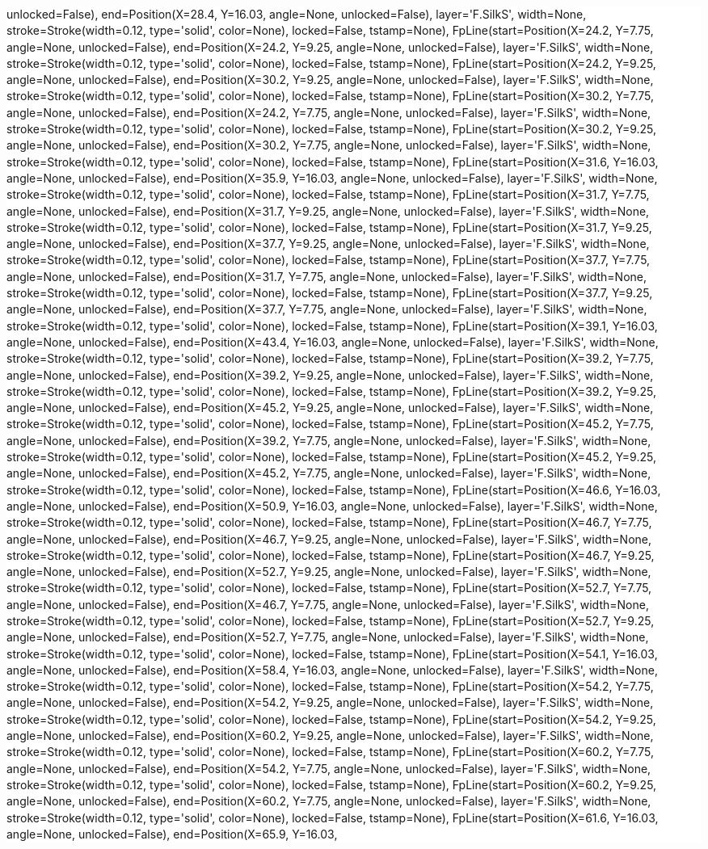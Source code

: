 unlocked=False), end=Position(X=28.4, Y=16.03, angle=None, unlocked=False), layer='F.SilkS', width=None, stroke=Stroke(width=0.12, type='solid', color=None), locked=False, tstamp=None), FpLine(start=Position(X=24.2, Y=7.75, angle=None, unlocked=False), end=Position(X=24.2, Y=9.25, angle=None, unlocked=False), layer='F.SilkS', width=None, stroke=Stroke(width=0.12, type='solid', color=None), locked=False, tstamp=None), FpLine(start=Position(X=24.2, Y=9.25, angle=None, unlocked=False), end=Position(X=30.2, Y=9.25, angle=None, unlocked=False), layer='F.SilkS', width=None, stroke=Stroke(width=0.12, type='solid', color=None), locked=False, tstamp=None), FpLine(start=Position(X=30.2, Y=7.75, angle=None, unlocked=False), end=Position(X=24.2, Y=7.75, angle=None, unlocked=False), layer='F.SilkS', width=None, stroke=Stroke(width=0.12, type='solid', color=None), locked=False, tstamp=None), FpLine(start=Position(X=30.2, Y=9.25, angle=None, unlocked=False), end=Position(X=30.2, Y=7.75, angle=None, unlocked=False), layer='F.SilkS', width=None, stroke=Stroke(width=0.12, type='solid', color=None), locked=False, tstamp=None), FpLine(start=Position(X=31.6, Y=16.03, angle=None, unlocked=False), end=Position(X=35.9, Y=16.03, angle=None, unlocked=False), layer='F.SilkS', width=None, stroke=Stroke(width=0.12, type='solid', color=None), locked=False, tstamp=None), FpLine(start=Position(X=31.7, Y=7.75, angle=None, unlocked=False), end=Position(X=31.7, Y=9.25, angle=None, unlocked=False), layer='F.SilkS', width=None, stroke=Stroke(width=0.12, type='solid', color=None), locked=False, tstamp=None), FpLine(start=Position(X=31.7, Y=9.25, angle=None, unlocked=False), end=Position(X=37.7, Y=9.25, angle=None, unlocked=False), layer='F.SilkS', width=None, stroke=Stroke(width=0.12, type='solid', color=None), locked=False, tstamp=None), FpLine(start=Position(X=37.7, Y=7.75, angle=None, unlocked=False), end=Position(X=31.7, Y=7.75, angle=None, unlocked=False), layer='F.SilkS', width=None, stroke=Stroke(width=0.12, type='solid', color=None), locked=False, tstamp=None), FpLine(start=Position(X=37.7, Y=9.25, angle=None, unlocked=False), end=Position(X=37.7, Y=7.75, angle=None, unlocked=False), layer='F.SilkS', width=None, stroke=Stroke(width=0.12, type='solid', color=None), locked=False, tstamp=None), FpLine(start=Position(X=39.1, Y=16.03, angle=None, unlocked=False), end=Position(X=43.4, Y=16.03, angle=None, unlocked=False), layer='F.SilkS', width=None, stroke=Stroke(width=0.12, type='solid', color=None), locked=False, tstamp=None), FpLine(start=Position(X=39.2, Y=7.75, angle=None, unlocked=False), end=Position(X=39.2, Y=9.25, angle=None, unlocked=False), layer='F.SilkS', width=None, stroke=Stroke(width=0.12, type='solid', color=None), locked=False, tstamp=None), FpLine(start=Position(X=39.2, Y=9.25, angle=None, unlocked=False), end=Position(X=45.2, Y=9.25, angle=None, unlocked=False), layer='F.SilkS', width=None, stroke=Stroke(width=0.12, type='solid', color=None), locked=False, tstamp=None), FpLine(start=Position(X=45.2, Y=7.75, angle=None, unlocked=False), end=Position(X=39.2, Y=7.75, angle=None, unlocked=False), layer='F.SilkS', width=None, stroke=Stroke(width=0.12, type='solid', color=None), locked=False, tstamp=None), FpLine(start=Position(X=45.2, Y=9.25, angle=None, unlocked=False), end=Position(X=45.2, Y=7.75, angle=None, unlocked=False), layer='F.SilkS', width=None, stroke=Stroke(width=0.12, type='solid', color=None), locked=False, tstamp=None), FpLine(start=Position(X=46.6, Y=16.03, angle=None, unlocked=False), end=Position(X=50.9, Y=16.03, angle=None, unlocked=False), layer='F.SilkS', width=None, stroke=Stroke(width=0.12, type='solid', color=None), locked=False, tstamp=None), FpLine(start=Position(X=46.7, Y=7.75, angle=None, unlocked=False), end=Position(X=46.7, Y=9.25, angle=None, unlocked=False), layer='F.SilkS', width=None, stroke=Stroke(width=0.12, type='solid', color=None), locked=False, tstamp=None), FpLine(start=Position(X=46.7, Y=9.25, angle=None, unlocked=False), end=Position(X=52.7, Y=9.25, angle=None, unlocked=False), layer='F.SilkS', width=None, stroke=Stroke(width=0.12, type='solid', color=None), locked=False, tstamp=None), FpLine(start=Position(X=52.7, Y=7.75, angle=None, unlocked=False), end=Position(X=46.7, Y=7.75, angle=None, unlocked=False), layer='F.SilkS', width=None, stroke=Stroke(width=0.12, type='solid', color=None), locked=False, tstamp=None), FpLine(start=Position(X=52.7, Y=9.25, angle=None, unlocked=False), end=Position(X=52.7, Y=7.75, angle=None, unlocked=False), layer='F.SilkS', width=None, stroke=Stroke(width=0.12, type='solid', color=None), locked=False, tstamp=None), FpLine(start=Position(X=54.1, Y=16.03, angle=None, unlocked=False), end=Position(X=58.4, Y=16.03, angle=None, unlocked=False), layer='F.SilkS', width=None, stroke=Stroke(width=0.12, type='solid', color=None), locked=False, tstamp=None), FpLine(start=Position(X=54.2, Y=7.75, angle=None, unlocked=False), end=Position(X=54.2, Y=9.25, angle=None, unlocked=False), layer='F.SilkS', width=None, stroke=Stroke(width=0.12, type='solid', color=None), locked=False, tstamp=None), FpLine(start=Position(X=54.2, Y=9.25, angle=None, unlocked=False), end=Position(X=60.2, Y=9.25, angle=None, unlocked=False), layer='F.SilkS', width=None, stroke=Stroke(width=0.12, type='solid', color=None), locked=False, tstamp=None), FpLine(start=Position(X=60.2, Y=7.75, angle=None, unlocked=False), end=Position(X=54.2, Y=7.75, angle=None, unlocked=False), layer='F.SilkS', width=None, stroke=Stroke(width=0.12, type='solid', color=None), locked=False, tstamp=None), FpLine(start=Position(X=60.2, Y=9.25, angle=None, unlocked=False), end=Position(X=60.2, Y=7.75, angle=None, unlocked=False), layer='F.SilkS', width=None, stroke=Stroke(width=0.12, type='solid', color=None), locked=False, tstamp=None), FpLine(start=Position(X=61.6, Y=16.03, angle=None, unlocked=False), end=Position(X=65.9, Y=16.03,
